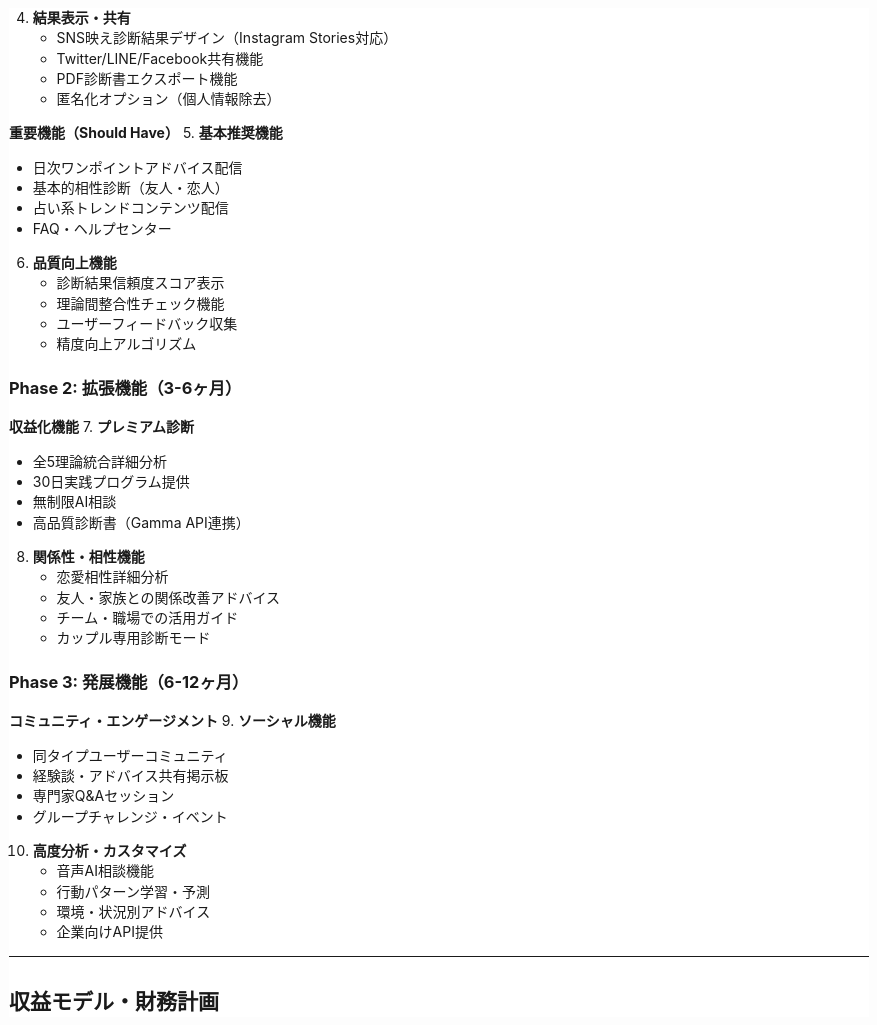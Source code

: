 4. **結果表示・共有**
   - SNS映え診断結果デザイン（Instagram Stories対応）
   - Twitter/LINE/Facebook共有機能
   - PDF診断書エクスポート機能
   - 匿名化オプション（個人情報除去）

**重要機能（Should Have）**
5. **基本推奨機能**
   - 日次ワンポイントアドバイス配信
   - 基本的相性診断（友人・恋人）
   - 占い系トレンドコンテンツ配信
   - FAQ・ヘルプセンター

6. **品質向上機能**
   - 診断結果信頼度スコア表示
   - 理論間整合性チェック機能
   - ユーザーフィードバック収集
   - 精度向上アルゴリズム

### Phase 2: 拡張機能（3-6ヶ月）

**収益化機能**
7. **プレミアム診断**
   - 全5理論統合詳細分析
   - 30日実践プログラム提供
   - 無制限AI相談
   - 高品質診断書（Gamma API連携）

8. **関係性・相性機能**
   - 恋愛相性詳細分析
   - 友人・家族との関係改善アドバイス
   - チーム・職場での活用ガイド
   - カップル専用診断モード

### Phase 3: 発展機能（6-12ヶ月）

**コミュニティ・エンゲージメント**
9. **ソーシャル機能**
   - 同タイプユーザーコミュニティ
   - 経験談・アドバイス共有掲示板
   - 専門家Q&Aセッション
   - グループチャレンジ・イベント

10. **高度分析・カスタマイズ**
    - 音声AI相談機能
    - 行動パターン学習・予測
    - 環境・状況別アドバイス
    - 企業向けAPI提供

---

## 収益モデル・財務計画
